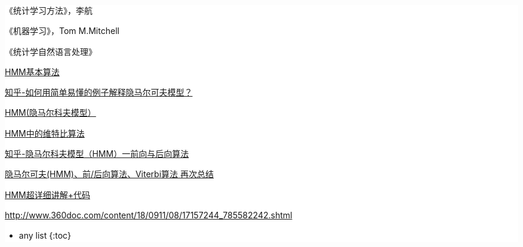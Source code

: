 《统计学习方法》，李航

《机器学习》，Tom M.Mitchell

《统计学自然语言处理》

[HMM基本算法](https://www.cnblogs.com/liuerdou/p/11332428.html)

[知乎-如何用简单易懂的例子解释隐马尔可夫模型？](https://www.zhihu.com/question/20962240/answer/33438846)

[HMM(隐马尔科夫模型）](https://segmentfault.com/a/1190000011553973)

[HMM中的维特比算法](https://www.jianshu.com/p/517ae84d85ae)

[知乎-隐马尔科夫模型（HMM）一前向与后向算法](https://zhuanlan.zhihu.com/p/27056207)

[隐马尔可夫(HMM)、前/后向算法、Viterbi算法 再次总结](https://blog.csdn.net/xueyingxue001/article/details/52396494)

[HMM超详细讲解+代码](https://blog.csdn.net/continueOo/article/details/77893587)

http://www.360doc.com/content/18/0911/08/17157244_785582242.shtml

* any list
{:toc}